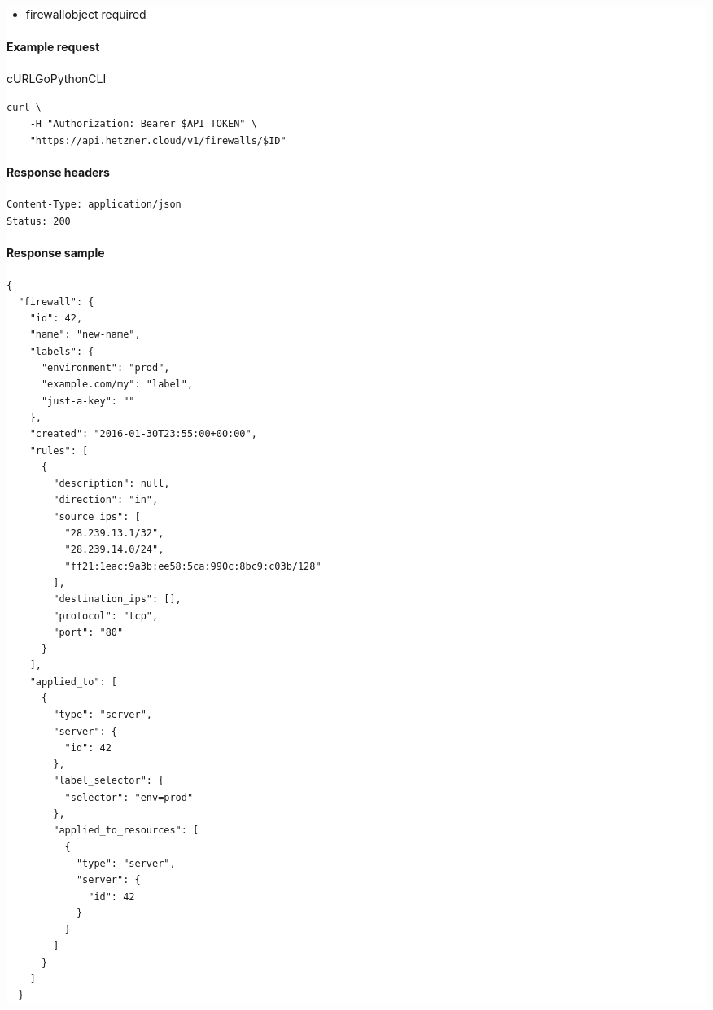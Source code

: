 * firewallobject  required

#### Example request

cURLGoPythonCLI

```
curl \
	-H "Authorization: Bearer $API_TOKEN" \
	"https://api.hetzner.cloud/v1/firewalls/$ID"
```

#### Response headers

```
Content-Type: application/json
Status: 200
```

#### Response sample

```
{
  "firewall": {
    "id": 42,
    "name": "new-name",
    "labels": {
      "environment": "prod",
      "example.com/my": "label",
      "just-a-key": ""
    },
    "created": "2016-01-30T23:55:00+00:00",
    "rules": [
      {
        "description": null,
        "direction": "in",
        "source_ips": [
          "28.239.13.1/32",
          "28.239.14.0/24",
          "ff21:1eac:9a3b:ee58:5ca:990c:8bc9:c03b/128"
        ],
        "destination_ips": [],
        "protocol": "tcp",
        "port": "80"
      }
    ],
    "applied_to": [
      {
        "type": "server",
        "server": {
          "id": 42
        },
        "label_selector": {
          "selector": "env=prod"
        },
        "applied_to_resources": [
          {
            "type": "server",
            "server": {
              "id": 42
            }
          }
        ]
      }
    ]
  }
```